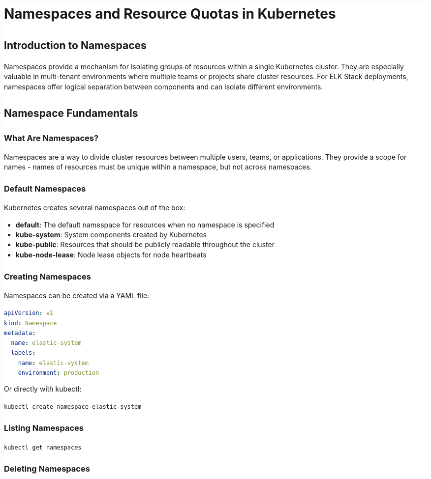 # Namespaces and Resource Quotas in Kubernetes

## Introduction to Namespaces

Namespaces provide a mechanism for isolating groups of resources within a single Kubernetes cluster. They are especially valuable in multi-tenant environments where multiple teams or projects share cluster resources. For ELK Stack deployments, namespaces offer logical separation between components and can isolate different environments.

## Namespace Fundamentals

### What Are Namespaces?

Namespaces are a way to divide cluster resources between multiple users, teams, or applications. They provide a scope for names - names of resources must be unique within a namespace, but not across namespaces.

### Default Namespaces

Kubernetes creates several namespaces out of the box:

- **default**: The default namespace for resources when no namespace is specified
- **kube-system**: System components created by Kubernetes
- **kube-public**: Resources that should be publicly readable throughout the cluster
- **kube-node-lease**: Node lease objects for node heartbeats

### Creating Namespaces

Namespaces can be created via a YAML file:

```yaml
apiVersion: v1
kind: Namespace
metadata:
  name: elastic-system
  labels:
    name: elastic-system
    environment: production
```

Or directly with kubectl:

```bash
kubectl create namespace elastic-system
```

### Listing Namespaces

```bash
kubectl get namespaces
```

### Deleting Namespaces
